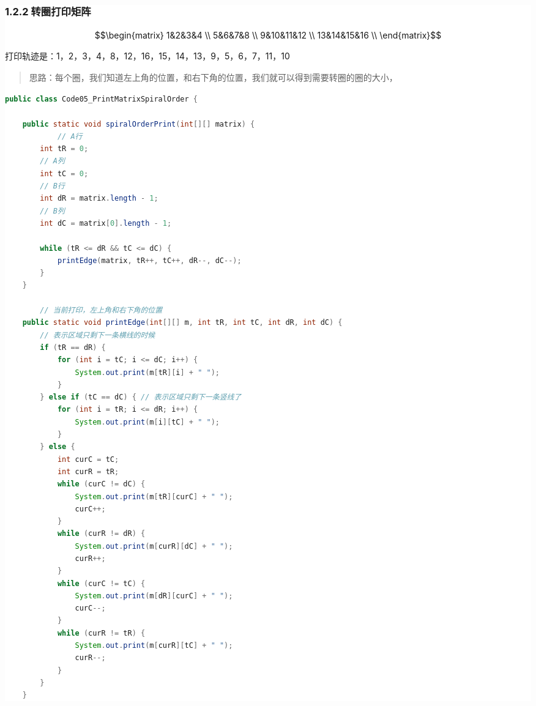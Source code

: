 <h3 id='122'>1.2.2 转圈打印矩阵</h3> 


```math
\begin{matrix}
1&2&3&4 \\   
5&6&7&8 \\
9&10&11&12 \\
13&14&15&16 \\
\end{matrix}
```

打印轨迹是：1，2，3，4，8，12，16，15，14，13，9，5，6，7，11，10

> 思路：每个圈，我们知道左上角的位置，和右下角的位置，我们就可以得到需要转圈的圈的大小，

```Java
public class Code05_PrintMatrixSpiralOrder {

	public static void spiralOrderPrint(int[][] matrix) {
	        // A行
		int tR = 0;
		// A列
		int tC = 0;
		// B行
		int dR = matrix.length - 1;
		// B列
		int dC = matrix[0].length - 1;
		
		while (tR <= dR && tC <= dC) {
			printEdge(matrix, tR++, tC++, dR--, dC--);
		}
	}

        // 当前打印，左上角和右下角的位置
	public static void printEdge(int[][] m, int tR, int tC, int dR, int dC) {
		// 表示区域只剩下一条横线的时候
		if (tR == dR) {
			for (int i = tC; i <= dC; i++) {
				System.out.print(m[tR][i] + " ");
			}
		} else if (tC == dC) { // 表示区域只剩下一条竖线了
			for (int i = tR; i <= dR; i++) {
				System.out.print(m[i][tC] + " ");
			}
		} else {
			int curC = tC;
			int curR = tR;
			while (curC != dC) {
				System.out.print(m[tR][curC] + " ");
				curC++;
			}
			while (curR != dR) {
				System.out.print(m[curR][dC] + " ");
				curR++;
			}
			while (curC != tC) {
				System.out.print(m[dR][curC] + " ");
				curC--;
			}
			while (curR != tR) {
				System.out.print(m[curR][tC] + " ");
				curR--;
			}
		}
	}
```